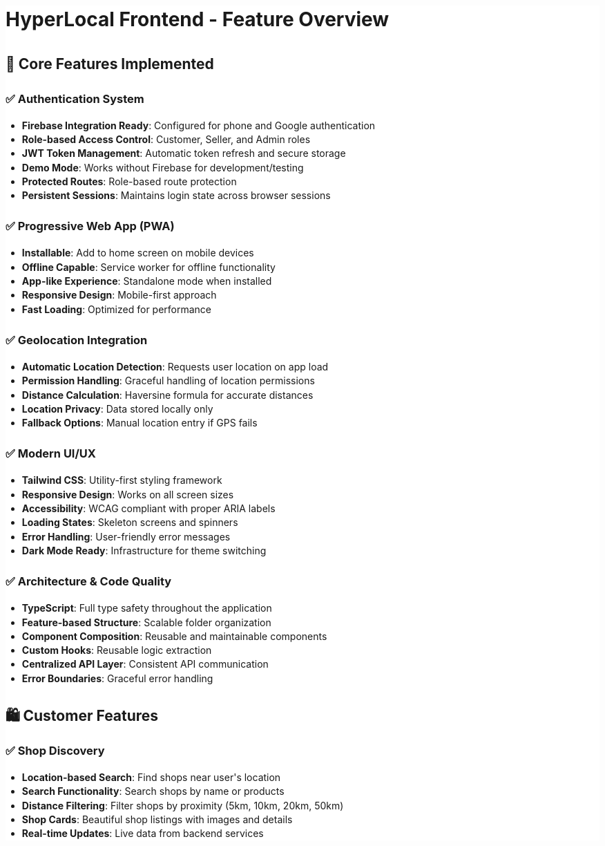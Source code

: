 # HyperLocal Frontend - Feature Overview

## 🎯 Core Features Implemented

### ✅ Authentication System
- **Firebase Integration Ready**: Configured for phone and Google authentication
- **Role-based Access Control**: Customer, Seller, and Admin roles
- **JWT Token Management**: Automatic token refresh and secure storage
- **Demo Mode**: Works without Firebase for development/testing
- **Protected Routes**: Role-based route protection
- **Persistent Sessions**: Maintains login state across browser sessions

### ✅ Progressive Web App (PWA)
- **Installable**: Add to home screen on mobile devices
- **Offline Capable**: Service worker for offline functionality
- **App-like Experience**: Standalone mode when installed
- **Responsive Design**: Mobile-first approach
- **Fast Loading**: Optimized for performance

### ✅ Geolocation Integration
- **Automatic Location Detection**: Requests user location on app load
- **Permission Handling**: Graceful handling of location permissions
- **Distance Calculation**: Haversine formula for accurate distances
- **Location Privacy**: Data stored locally only
- **Fallback Options**: Manual location entry if GPS fails

### ✅ Modern UI/UX
- **Tailwind CSS**: Utility-first styling framework
- **Responsive Design**: Works on all screen sizes
- **Accessibility**: WCAG compliant with proper ARIA labels
- **Loading States**: Skeleton screens and spinners
- **Error Handling**: User-friendly error messages
- **Dark Mode Ready**: Infrastructure for theme switching

### ✅ Architecture & Code Quality
- **TypeScript**: Full type safety throughout the application
- **Feature-based Structure**: Scalable folder organization
- **Component Composition**: Reusable and maintainable components
- **Custom Hooks**: Reusable logic extraction
- **Centralized API Layer**: Consistent API communication
- **Error Boundaries**: Graceful error handling

## 🛍️ Customer Features

### ✅ Shop Discovery
- **Location-based Search**: Find shops near user's location
- **Search Functionality**: Search shops by name or products
- **Distance Filtering**: Filter shops by proximity (5km, 10km, 20km, 50km)
- **Shop Cards**: Beautiful shop listings with images and details
- **Real-time Updates**: Live data from backend services
